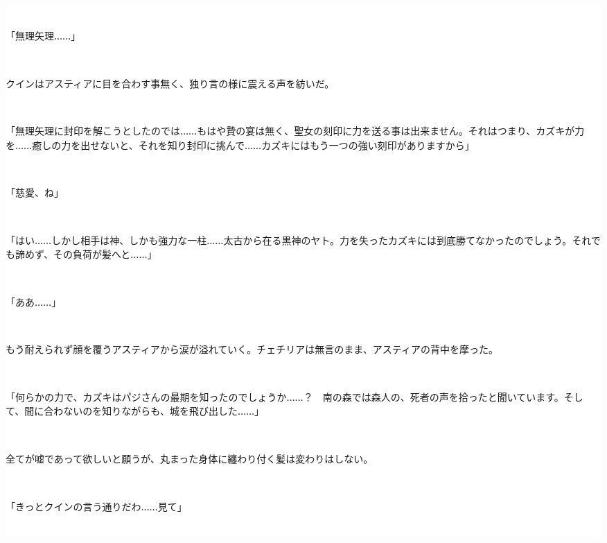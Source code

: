  <p id="L229">
  <br/>
 </p>
 <p id="L230">
  「無理矢理……」
 </p>
 <p id="L231">
  <br/>
 </p>
 <p id="L232">
  クインはアスティアに目を合わす事無く、独り言の様に震える声を紡いだ。
 </p>
 <p id="L233">
  <br/>
 </p>
 <p id="L234">
  「無理矢理に封印を解こうとしたのでは……もはや贄の宴は無く、聖女の刻印に力を送る事は出来ません。それはつまり、カズキが力を……癒しの力を出せないと、それを知り封印に挑んで……カズキにはもう一つの強い刻印がありますから」
 </p>
 <p id="L235">
  <br/>
 </p>
 <p id="L236">
  「慈愛、ね」
 </p>
 <p id="L237">
  <br/>
 </p>
 <p id="L238">
  「はい……しかし相手は神、しかも強力な一柱……太古から在る黒神のヤト。力を失ったカズキには到底勝てなかったのでしょう。それでも諦めず、その負荷が髪へと……」
 </p>
 <p id="L239">
  <br/>
 </p>
 <p id="L240">
  「ああ……」
 </p>
 <p id="L241">
  <br/>
 </p>
 <p id="L242">
  もう耐えられず顔を覆うアスティアから涙が溢れていく。チェチリアは無言のまま、アスティアの背中を摩った。
 </p>
 <p id="L243">
  <br/>
 </p>
 <p id="L244">
  「何らかの力で、カズキはパジさんの最期を知ったのでしょうか……？　南の森では森人の、死者の声を拾ったと聞いています。そして、間に合わないのを知りながらも、城を飛び出した……」
 </p>
 <p id="L245">
  <br/>
 </p>
 <p id="L246">
  全てが嘘であって欲しいと願うが、丸まった身体に纏わり付く髪は変わりはしない。
 </p>
 <p id="L247">
  <br/>
 </p>
 <p id="L248">
  「きっとクインの言う通りだわ……見て」
 </p>
 <p id="L249">
  <br/>
 </p>